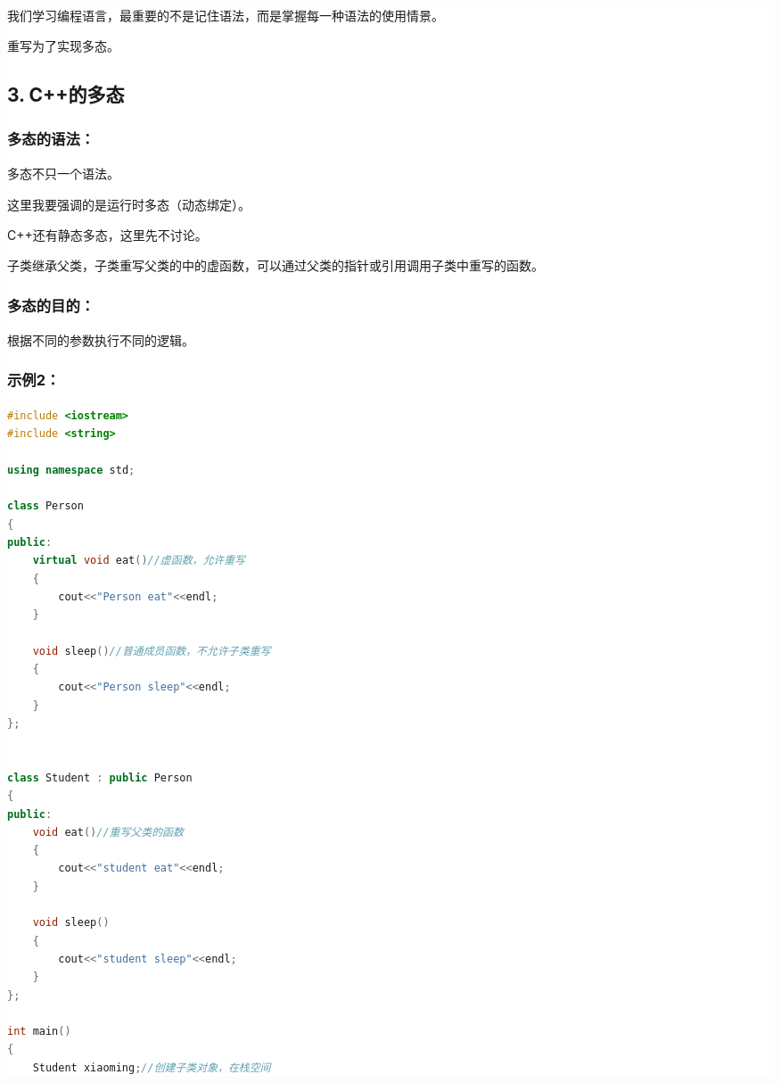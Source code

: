 我们学习编程语言，最重要的不是记住语法，而是掌握每一种语法的使用情景。

重写为了实现多态。



## 3. C++的多态

### 多态的语法：

 多态不只一个语法。

这里我要强调的是运行时多态（动态绑定）。

C++还有静态多态，这里先不讨论。



子类继承父类，子类重写父类的中的虚函数，可以通过父类的指针或引用调用子类中重写的函数。



### 多态的目的：

 根据不同的参数执行不同的逻辑。





### 示例2：

```C++
#include <iostream>
#include <string>

using namespace std;

class Person
{
public:
	virtual void eat()//虚函数，允许重写
	{
		cout<<"Person eat"<<endl;
	}

	void sleep()//普通成员函数，不允许子类重写
	{
		cout<<"Person sleep"<<endl;
	}
};


class Student : public Person
{
public:
	void eat()//重写父类的函数
	{
		cout<<"student eat"<<endl;
	}

	void sleep()
	{
		cout<<"student sleep"<<endl;
	}
};

int main()
{
	Student xiaoming;//创建子类对象，在栈空间
```